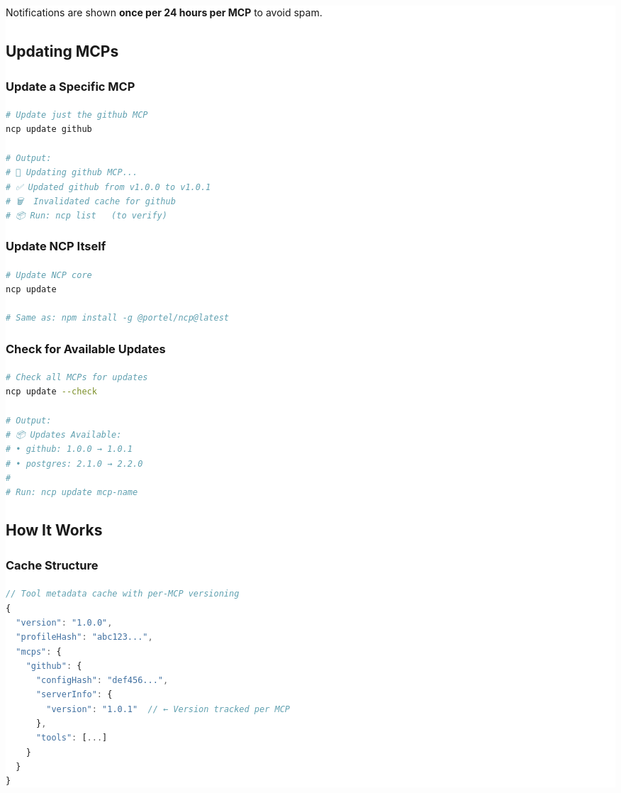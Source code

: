 Notifications are shown **once per 24 hours per MCP** to avoid spam.

## Updating MCPs

### Update a Specific MCP

```bash
# Update just the github MCP
ncp update github

# Output:
# 🔄 Updating github MCP...
# ✅ Updated github from v1.0.0 to v1.0.1
# 🗑️  Invalidated cache for github
# 📦 Run: ncp list   (to verify)
```

### Update NCP Itself

```bash
# Update NCP core
ncp update

# Same as: npm install -g @portel/ncp@latest
```

### Check for Available Updates

```bash
# Check all MCPs for updates
ncp update --check

# Output:
# 📦 Updates Available:
# • github: 1.0.0 → 1.0.1
# • postgres: 2.1.0 → 2.2.0
#
# Run: ncp update mcp-name
```

## How It Works

### Cache Structure

```typescript
// Tool metadata cache with per-MCP versioning
{
  "version": "1.0.0",
  "profileHash": "abc123...",
  "mcps": {
    "github": {
      "configHash": "def456...",
      "serverInfo": {
        "version": "1.0.1"  // ← Version tracked per MCP
      },
      "tools": [...]
    }
  }
}
```
